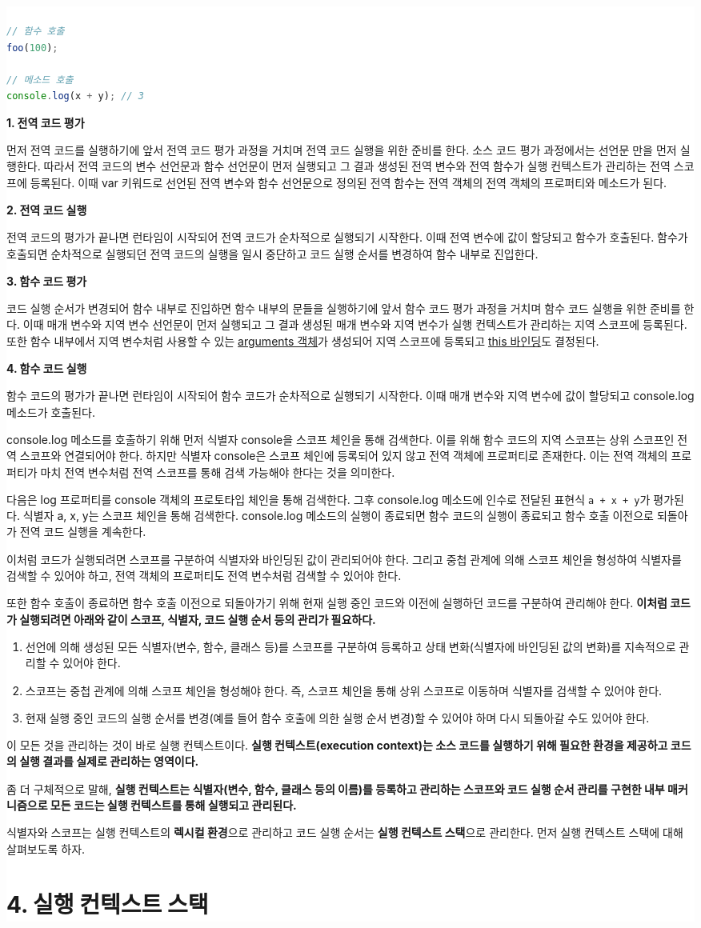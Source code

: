 ```javascript

// 함수 호출
foo(100);

// 메소드 호출
console.log(x + y); // 3
```

**1. 전역 코드 평가**

먼저 전역 코드를 실행하기에 앞서 전역 코드 평가 과정을 거치며 전역 코드 실행을 위한 준비를 한다. 소스 코드 평가 과정에서는 선언문 만을 먼저 실행한다. 따라서 전역 코드의 변수 선언문과 함수 선언문이 먼저 실행되고 그 결과 생성된 전역 변수와 전역 함수가 실행 컨텍스트가 관리하는 전역 스코프에 등록된다. 이때 var 키워드로 선언된 전역 변수와 함수 선언문으로 정의된 전역 함수는 전역 객체의 전역 객체의 프로퍼티와 메소드가 된다.

**2. 전역 코드 실행**

전역 코드의 평가가 끝나면 런타임이 시작되어 전역 코드가 순차적으로 실행되기 시작한다. 이때 전역 변수에 값이 할당되고 함수가 호출된다. 함수가 호출되면 순차적으로 실행되던 전역 코드의 실행을 일시 중단하고 코드 실행 순서를 변경하여 함수 내부로 진입한다.

**3. 함수 코드 평가**

코드 실행 순서가 변경되어 함수 내부로 진입하면 함수 내부의 문들을 실행하기에 앞서 함수 코드 평가 과정을 거치며 함수 코드 실행을 위한 준비를 한다. 이때 매개 변수와 지역 변수 선언문이 먼저 실행되고 그 결과 생성된 매개 변수와 지역 변수가 실행 컨텍스트가 관리하는 지역 스코프에 등록된다. 또한 함수 내부에서 지역 변수처럼 사용할 수 있는 [arguments 객체](/fastcampus/first-class-object#21-arguments-프로퍼티)가 생성되어 지역 스코프에 등록되고 [this 바인딩](/fastcampus/this)도 결정된다.

**4. 함수 코드 실행**

함수 코드의 평가가 끝나면 런타임이 시작되어 함수 코드가 순차적으로 실행되기 시작한다. 이때 매개 변수와 지역 변수에 값이 할당되고 console.log 메소드가 호출된다.

console.log 메소드를 호출하기 위해 먼저 식별자 console을 스코프 체인을 통해 검색한다. 이를 위해 함수 코드의 지역 스코프는 상위 스코프인 전역 스코프와 연결되어야 한다. 하지만 식별자 console은 스코프 체인에 등록되어 있지 않고 전역 객체에 프로퍼티로 존재한다. 이는 전역 객체의 프로퍼티가 마치 전역 변수처럼 전역 스코프를 통해 검색 가능해야 한다는 것을 의미한다.

다음은 log 프로퍼티를 console 객체의 프로토타입 체인을 통해 검색한다. 그후 console.log 메소드에 인수로 전달된 표현식 `a + x + y`가 평가된다. 식별자 a, x, y는 스코프 체인을 통해 검색한다. console.log 메소드의 실행이 종료되면 함수 코드의 실행이 종료되고 함수 호출 이전으로 되돌아가 전역 코드 실행을 계속한다.

이처럼 코드가 실행되려면 스코프를 구분하여 식별자와 바인딩된 값이 관리되어야 한다. 그리고 중첩 관계에 의해 스코프 체인을 형성하여 식별자를 검색할 수 있어야 하고, 전역 객체의 프로퍼티도 전역 변수처럼 검색할 수 있어야 한다.

또한 함수 호출이 종료하면 함수 호출 이전으로 되돌아가기 위해 현재 실행 중인 코드와 이전에 실행하던 코드를 구분하여 관리해야 한다. **이처럼 코드가 실행되려면 아래와 같이 스코프, 식별자, 코드 실행 순서 등의 관리가 필요하다.**

1. 선언에 의해 생성된 모든 식별자(변수, 함수, 클래스 등)를 스코프를 구분하여 등록하고 상태 변화(식별자에 바인딩된 값의 변화)를 지속적으로 관리할 수 있어야 한다.

2. 스코프는 중첩 관계에 의해 스코프 체인을 형성해야 한다. 즉, 스코프 체인을 통해 상위 스코프로 이동하며 식별자를 검색할 수 있어야 한다.

3. 현재 실행 중인 코드의 실행 순서를 변경(예를 들어 함수 호출에 의한 실행 순서 변경)할 수 있어야 하며 다시 되돌아갈 수도 있어야 한다.

이 모든 것을 관리하는 것이 바로 실행 컨텍스트이다. **실행 컨텍스트(execution context)는 소스 코드를 실행하기 위해 필요한 환경을 제공하고 코드의 실행 결과를 실제로 관리하는 영역이다.**

좀 더 구체적으로 말해, **실행 컨텍스트는 식별자(변수, 함수, 클래스 등의 이름)를 등록하고 관리하는 스코프와 코드 실행 순서 관리를 구현한 내부 매커니즘으로 모든 코드는 실행 컨텍스트를 통해 실행되고 관리된다.**

식별자와 스코프는 실행 컨텍스트의 **렉시컬 환경**으로 관리하고 코드 실행 순서는 **실행 컨텍스트 스택**으로 관리한다. 먼저 실행 컨텍스트 스택에 대해 살펴보도록 하자.

# 4. 실행 컨텍스트 스택
